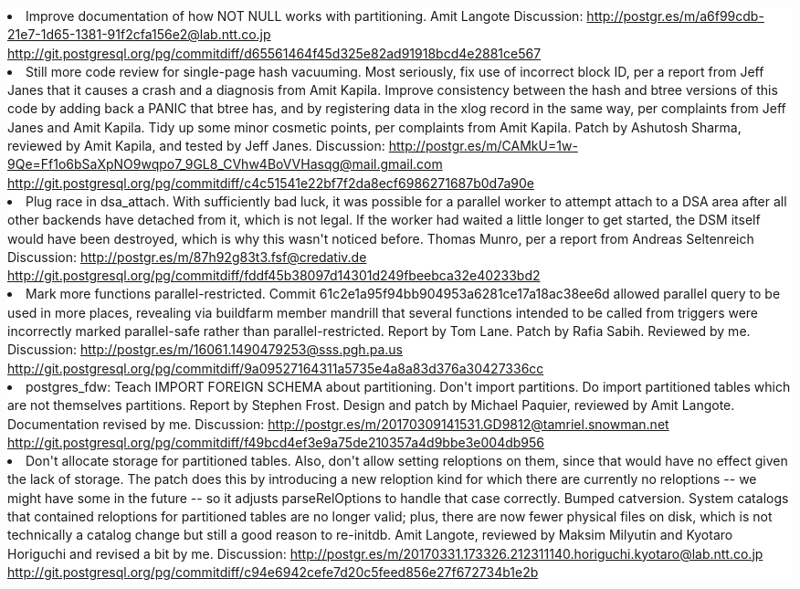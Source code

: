 <li>Improve documentation of how NOT NULL works with partitioning. Amit Langote Discussion: <a target="_blank" href="http://postgr.es/m/a6f99cdb-21e7-1d65-1381-91f2cfa156e2@lab.ntt.co.jp">http://postgr.es/m/a6f99cdb-21e7-1d65-1381-91f2cfa156e2@lab.ntt.co.jp</a> <a target="_blank" href="http://git.postgresql.org/pg/commitdiff/d65561464f45d325e82ad91918bcd4e2881ce567">http://git.postgresql.org/pg/commitdiff/d65561464f45d325e82ad91918bcd4e2881ce567</a></li>

<li>Still more code review for single-page hash vacuuming. Most seriously, fix use of incorrect block ID, per a report from Jeff Janes that it causes a crash and a diagnosis from Amit Kapila. Improve consistency between the hash and btree versions of this code by adding back a PANIC that btree has, and by registering data in the xlog record in the same way, per complaints from Jeff Janes and Amit Kapila. Tidy up some minor cosmetic points, per complaints from Amit Kapila. Patch by Ashutosh Sharma, reviewed by Amit Kapila, and tested by Jeff Janes. Discussion: <a target="_blank" href="http://postgr.es/m/CAMkU=1w-9Qe=Ff1o6bSaXpNO9wqpo7_9GL8_CVhw4BoVVHasqg@mail.gmail.com">http://postgr.es/m/CAMkU=1w-9Qe=Ff1o6bSaXpNO9wqpo7_9GL8_CVhw4BoVVHasqg@mail.gmail.com</a> <a target="_blank" href="http://git.postgresql.org/pg/commitdiff/c4c51541e22bf7f2da8ecf6986271687b0d7a90e">http://git.postgresql.org/pg/commitdiff/c4c51541e22bf7f2da8ecf6986271687b0d7a90e</a></li>

<li>Plug race in dsa_attach. With sufficiently bad luck, it was possible for a parallel worker to attempt attach to a DSA area after all other backends have detached from it, which is not legal. If the worker had waited a little longer to get started, the DSM itself would have been destroyed, which is why this wasn't noticed before. Thomas Munro, per a report from Andreas Seltenreich Discussion: <a target="_blank" href="http://postgr.es/m/87h92g83t3.fsf@credativ.de">http://postgr.es/m/87h92g83t3.fsf@credativ.de</a> <a target="_blank" href="http://git.postgresql.org/pg/commitdiff/fddf45b38097d14301d249fbeebca32e40233bd2">http://git.postgresql.org/pg/commitdiff/fddf45b38097d14301d249fbeebca32e40233bd2</a></li>

<li>Mark more functions parallel-restricted. Commit 61c2e1a95f94bb904953a6281ce17a18ac38ee6d allowed parallel query to be used in more places, revealing via buildfarm member mandrill that several functions intended to be called from triggers were incorrectly marked parallel-safe rather than parallel-restricted. Report by Tom Lane. Patch by Rafia Sabih. Reviewed by me. Discussion: <a target="_blank" href="http://postgr.es/m/16061.1490479253@sss.pgh.pa.us">http://postgr.es/m/16061.1490479253@sss.pgh.pa.us</a> <a target="_blank" href="http://git.postgresql.org/pg/commitdiff/9a09527164311a5735e4a8a83d376a30427336cc">http://git.postgresql.org/pg/commitdiff/9a09527164311a5735e4a8a83d376a30427336cc</a></li>

<li>postgres_fdw: Teach IMPORT FOREIGN SCHEMA about partitioning. Don't import partitions. Do import partitioned tables which are not themselves partitions. Report by Stephen Frost. Design and patch by Michael Paquier, reviewed by Amit Langote. Documentation revised by me. Discussion: <a target="_blank" href="http://postgr.es/m/20170309141531.GD9812@tamriel.snowman.net">http://postgr.es/m/20170309141531.GD9812@tamriel.snowman.net</a> <a target="_blank" href="http://git.postgresql.org/pg/commitdiff/f49bcd4ef3e9a75de210357a4d9bbe3e004db956">http://git.postgresql.org/pg/commitdiff/f49bcd4ef3e9a75de210357a4d9bbe3e004db956</a></li>

<li>Don't allocate storage for partitioned tables. Also, don't allow setting reloptions on them, since that would have no effect given the lack of storage. The patch does this by introducing a new reloption kind for which there are currently no reloptions -- we might have some in the future -- so it adjusts parseRelOptions to handle that case correctly. Bumped catversion. System catalogs that contained reloptions for partitioned tables are no longer valid; plus, there are now fewer physical files on disk, which is not technically a catalog change but still a good reason to re-initdb. Amit Langote, reviewed by Maksim Milyutin and Kyotaro Horiguchi and revised a bit by me. Discussion: <a target="_blank" href="http://postgr.es/m/20170331.173326.212311140.horiguchi.kyotaro@lab.ntt.co.jp">http://postgr.es/m/20170331.173326.212311140.horiguchi.kyotaro@lab.ntt.co.jp</a> <a target="_blank" href="http://git.postgresql.org/pg/commitdiff/c94e6942cefe7d20c5feed856e27f672734b1e2b">http://git.postgresql.org/pg/commitdiff/c94e6942cefe7d20c5feed856e27f672734b1e2b</a></li>
